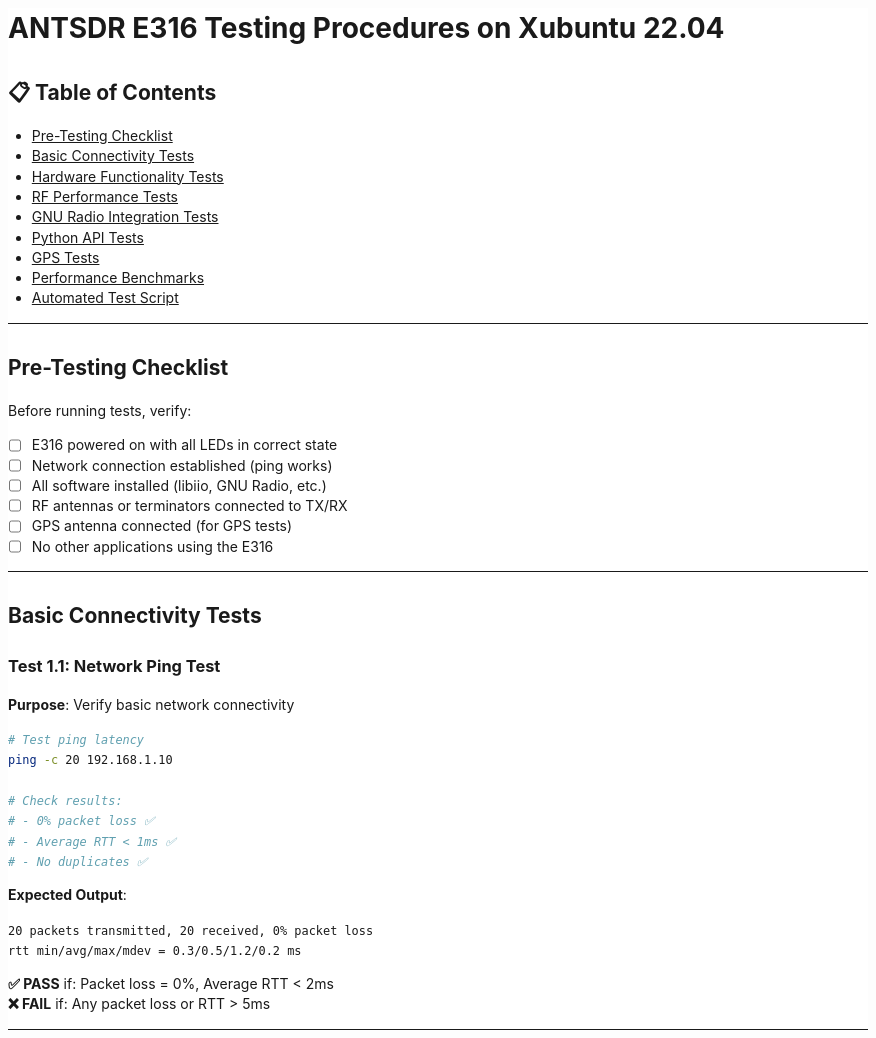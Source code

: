 # ANTSDR E316 Testing Procedures on Xubuntu 22.04

## 📋 Table of Contents
- [Pre-Testing Checklist](#pre-testing-checklist)
- [Basic Connectivity Tests](#basic-connectivity-tests)
- [Hardware Functionality Tests](#hardware-functionality-tests)
- [RF Performance Tests](#rf-performance-tests)
- [GNU Radio Integration Tests](#gnu-radio-integration-tests)
- [Python API Tests](#python-api-tests)
- [GPS Tests](#gps-tests)
- [Performance Benchmarks](#performance-benchmarks)
- [Automated Test Script](#automated-test-script)

---

## Pre-Testing Checklist

Before running tests, verify:

- [ ] E316 powered on with all LEDs in correct state
- [ ] Network connection established (ping works)
- [ ] All software installed (libiio, GNU Radio, etc.)
- [ ] RF antennas or terminators connected to TX/RX
- [ ] GPS antenna connected (for GPS tests)
- [ ] No other applications using the E316

---

## Basic Connectivity Tests

### Test 1.1: Network Ping Test

**Purpose**: Verify basic network connectivity

```bash
# Test ping latency
ping -c 20 192.168.1.10

# Check results:
# - 0% packet loss ✅
# - Average RTT < 1ms ✅
# - No duplicates ✅
```

**Expected Output**:
```
20 packets transmitted, 20 received, 0% packet loss
rtt min/avg/max/mdev = 0.3/0.5/1.2/0.2 ms
```

**✅ PASS** if: Packet loss = 0%, Average RTT < 2ms  
**❌ FAIL** if: Any packet loss or RTT > 5ms

---